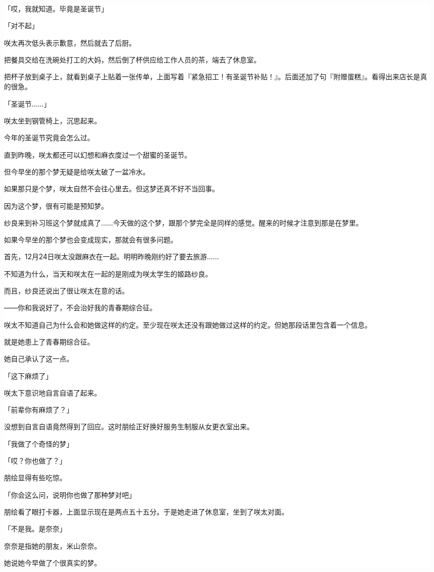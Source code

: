 「哎，我就知道。毕竟是圣诞节」

「对不起」

咲太再次低头表示歉意，然后就去了后厨。

把餐具交给在洗碗处打工的大妈，然后倒了杯供应给工作人员的茶，端去了休息室。

把杯子放到桌子上，就看到桌子上贴着一张传单，上面写着『紧急招工！有圣诞节补贴！』。后面还加了句『附赠蛋糕』。看得出来店长是真的很急。

「圣诞节……」

咲太坐到钢管椅上，沉思起来。

今年的圣诞节究竟会怎么过。

直到昨晚，咲太都还可以幻想和麻衣度过一个甜蜜的圣诞节。

但今早坐的那个梦无疑是给咲太破了一盆冷水。

如果那只是个梦，咲太自然不会往心里去。但这梦还真不好不当回事。

因为这个梦，很有可能是预知梦。

纱良来到补习班这个梦就成真了……今天做的这个梦，跟那个梦完全是同样的感觉。醒来的时候才注意到那是在梦里。

如果今早坐的那个梦也会变成现实，那就会有很多问题。

首先，12月24日咲太没跟麻衣在一起。明明昨晚刚约好了要去旅游……

不知道为什么，当天和咲太在一起的是刚成为咲太学生的姬路纱良。

而且，纱良还说出了很让咲太在意的话。

——你和我说好了，不会治好我的青春期综合征。

咲太不知道自己为什么会和她做这样的约定。至少现在咲太还没有跟她做过这样的约定。但她那段话里包含着一个信息。

就是她患上了青春期综合征。

她自己承认了这一点。

「这下麻烦了」

咲太下意识地自言自语了起来。

「前辈你有麻烦了？」

没想到自言自语竟然得到了回应。这时朋绘正好换好服务生制服从女更衣室出来。

「我做了个奇怪的梦」

「哎？你也做了？」

朋绘显得有些吃惊。

「你会这么问，说明你也做了那种梦对吧」

朋绘看了眼打卡器，上面显示现在是两点五十五分。于是她走进了休息室，坐到了咲太对面。

「不是我。是奈奈」

奈奈是指她的朋友，米山奈奈。

她说她今早做了个很真实的梦。
